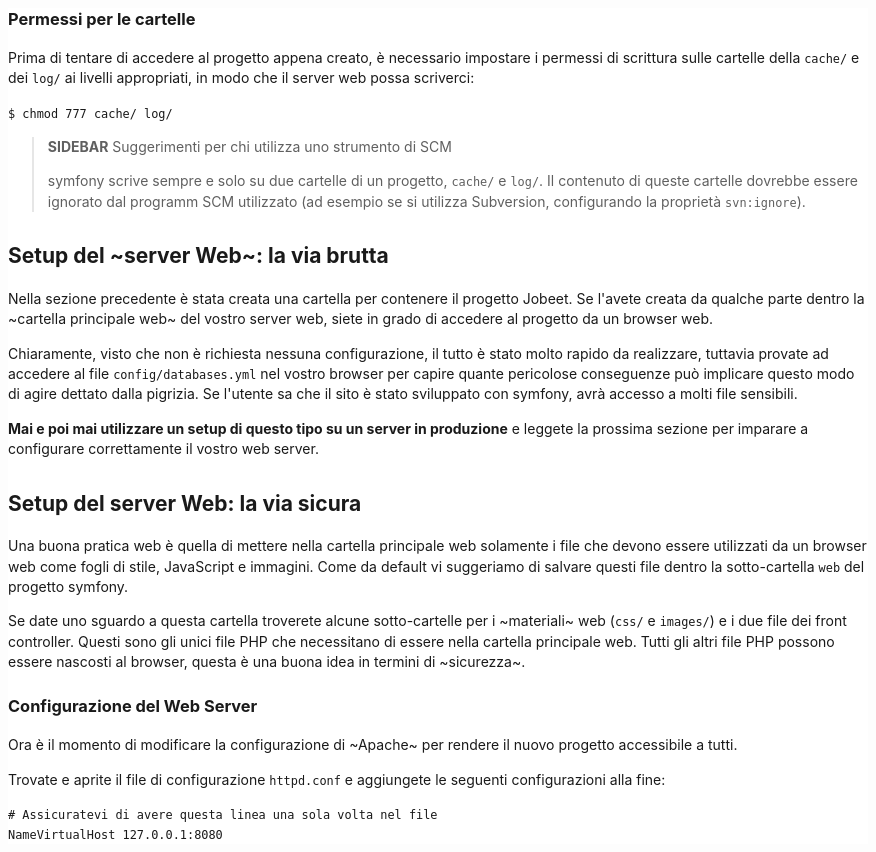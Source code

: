 ### Permessi per le cartelle

Prima di tentare di accedere al progetto appena creato, è necessario impostare
i permessi di scrittura sulle cartelle della `cache/` e dei `log/` ai livelli
appropriati, in modo che il server web possa scriverci:

    $ chmod 777 cache/ log/

>**SIDEBAR**
>Suggerimenti per chi utilizza uno strumento di SCM
>
>symfony scrive sempre e solo su due cartelle di un progetto,
>`cache/` e `log/`. Il contenuto di queste cartelle dovrebbe essere ignorato dal
>programm SCM utilizzato (ad esempio se si utilizza Subversion, configurando la
>proprietà `svn:ignore`).

Setup del ~server Web~: la via brutta
-------------------------------------

Nella sezione precedente è stata creata una cartella per contenere il progetto
Jobeet. Se l'avete creata da qualche parte dentro la ~cartella principale web~
del vostro server web, siete in grado di accedere al progetto da un browser web.

Chiaramente, visto che non è richiesta nessuna configurazione, il tutto è stato 
molto rapido da realizzare, tuttavia provate ad accedere al file `config/databases.yml`
nel vostro browser per capire quante pericolose conseguenze può implicare 
questo modo di agire dettato dalla pigrizia. Se l'utente sa che il sito
è stato sviluppato con symfony, avrà accesso a molti file sensibili.

**Mai e poi mai utilizzare un setup di questo tipo su un server in produzione** e
leggete la prossima sezione per imparare a configurare correttamente il 
vostro web server.

Setup del server Web: la via sicura
-----------------------------------

Una buona pratica web è quella di mettere nella cartella principale web solamente i
file che devono essere utilizzati da un browser web come fogli di stile, JavaScript
e immagini. Come da default vi suggeriamo di salvare questi file dentro la sotto-cartella
`web` del progetto symfony.

Se date uno sguardo a questa cartella troverete alcune sotto-cartelle per i ~materiali~
web (`css/` e `images/`) e i due file dei front controller. Questi sono gli unici
file PHP che necessitano di essere nella cartella principale web. Tutti gli altri
file PHP possono essere nascosti al browser, questa è una buona idea in
termini di ~sicurezza~.

### Configurazione del Web Server

Ora è il momento di modificare la configurazione di ~Apache~ per rendere il nuovo
progetto accessibile a tutti.

Trovate e aprite il file di configurazione `httpd.conf` e aggiungete le seguenti 
configurazioni alla fine:

    # Assicuratevi di avere questa linea una sola volta nel file
    NameVirtualHost 127.0.0.1:8080
